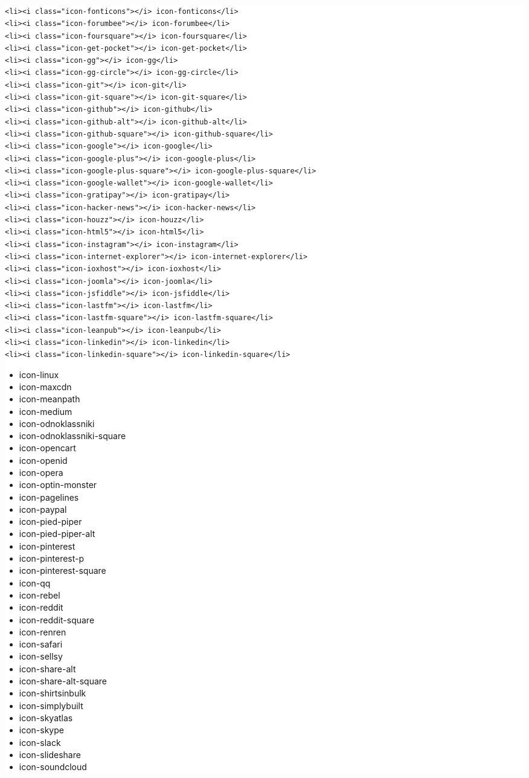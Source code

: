     <li><i class="icon-fonticons"></i> icon-fonticons</li>
    <li><i class="icon-forumbee"></i> icon-forumbee</li>
    <li><i class="icon-foursquare"></i> icon-foursquare</li>
    <li><i class="icon-get-pocket"></i> icon-get-pocket</li>
    <li><i class="icon-gg"></i> icon-gg</li>
    <li><i class="icon-gg-circle"></i> icon-gg-circle</li>
    <li><i class="icon-git"></i> icon-git</li>
    <li><i class="icon-git-square"></i> icon-git-square</li>
    <li><i class="icon-github"></i> icon-github</li>
    <li><i class="icon-github-alt"></i> icon-github-alt</li>
    <li><i class="icon-github-square"></i> icon-github-square</li>
    <li><i class="icon-google"></i> icon-google</li>
    <li><i class="icon-google-plus"></i> icon-google-plus</li>
    <li><i class="icon-google-plus-square"></i> icon-google-plus-square</li>
    <li><i class="icon-google-wallet"></i> icon-google-wallet</li>
    <li><i class="icon-gratipay"></i> icon-gratipay</li>
    <li><i class="icon-hacker-news"></i> icon-hacker-news</li>
    <li><i class="icon-houzz"></i> icon-houzz</li>
    <li><i class="icon-html5"></i> icon-html5</li>
    <li><i class="icon-instagram"></i> icon-instagram</li>
    <li><i class="icon-internet-explorer"></i> icon-internet-explorer</li>
    <li><i class="icon-ioxhost"></i> icon-ioxhost</li>
    <li><i class="icon-joomla"></i> icon-joomla</li>
    <li><i class="icon-jsfiddle"></i> icon-jsfiddle</li>
    <li><i class="icon-lastfm"></i> icon-lastfm</li>
    <li><i class="icon-lastfm-square"></i> icon-lastfm-square</li>
    <li><i class="icon-leanpub"></i> icon-leanpub</li>
    <li><i class="icon-linkedin"></i> icon-linkedin</li>
    <li><i class="icon-linkedin-square"></i> icon-linkedin-square</li>
</ul>
<ul>
    <li><i class="icon-linux"></i> icon-linux</li>
    <li><i class="icon-maxcdn"></i> icon-maxcdn</li>
    <li><i class="icon-meanpath"></i> icon-meanpath</li>
    <li><i class="icon-medium"></i> icon-medium</li>
    <li><i class="icon-odnoklassniki"></i> icon-odnoklassniki</li>
    <li><i class="icon-odnoklassniki-square"></i> icon-odnoklassniki-square</li>
    <li><i class="icon-opencart"></i> icon-opencart</li>
    <li><i class="icon-openid"></i> icon-openid</li>
    <li><i class="icon-opera"></i> icon-opera</li>
    <li><i class="icon-optin-monster"></i> icon-optin-monster</li>
    <li><i class="icon-pagelines"></i> icon-pagelines</li>
    <li><i class="icon-paypal"></i> icon-paypal</li>
    <li><i class="icon-pied-piper"></i> icon-pied-piper</li>
    <li><i class="icon-pied-piper-alt"></i> icon-pied-piper-alt</li>
    <li><i class="icon-pinterest"></i> icon-pinterest</li>
    <li><i class="icon-pinterest-p"></i> icon-pinterest-p</li>
    <li><i class="icon-pinterest-square"></i> icon-pinterest-square</li>
    <li><i class="icon-qq"></i> icon-qq</li>
    <li><i class="icon-rebel"></i> icon-rebel</li>
    <li><i class="icon-reddit"></i> icon-reddit</li>
    <li><i class="icon-reddit-square"></i> icon-reddit-square</li>
    <li><i class="icon-renren"></i> icon-renren</li>
    <li><i class="icon-safari"></i> icon-safari</li>
    <li><i class="icon-sellsy"></i> icon-sellsy</li>
    <li><i class="icon-share-alt"></i> icon-share-alt</li>
    <li><i class="icon-share-alt-square"></i> icon-share-alt-square</li>
    <li><i class="icon-shirtsinbulk"></i> icon-shirtsinbulk</li>
    <li><i class="icon-simplybuilt"></i> icon-simplybuilt</li>
    <li><i class="icon-skyatlas"></i> icon-skyatlas</li>
    <li><i class="icon-skype"></i> icon-skype</li>
    <li><i class="icon-slack"></i> icon-slack</li>
    <li><i class="icon-slideshare"></i> icon-slideshare</li>
    <li><i class="icon-soundcloud"></i> icon-soundcloud</li>